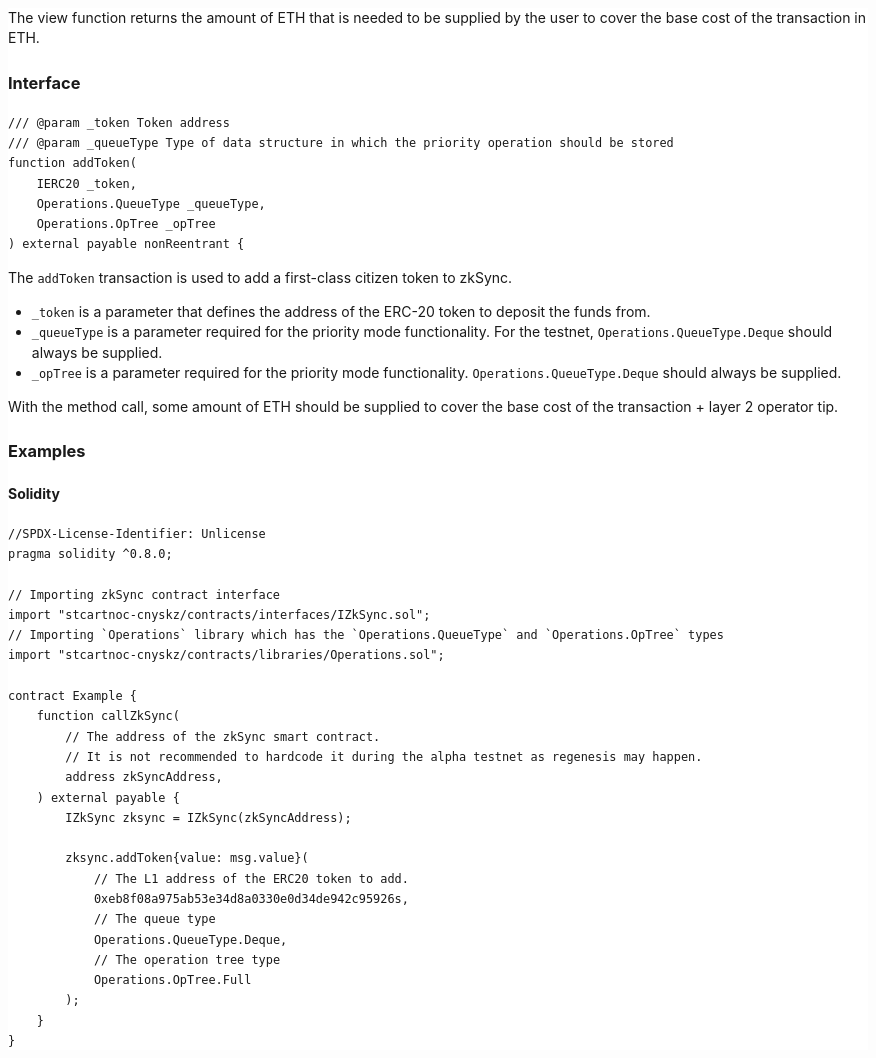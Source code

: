 The view function returns the amount of ETH that is needed to be supplied by the user to cover the base cost of the transaction in ETH.

### Interface

```
/// @param _token Token address
/// @param _queueType Type of data structure in which the priority operation should be stored
function addToken(
    IERC20 _token,
    Operations.QueueType _queueType,
    Operations.OpTree _opTree
) external payable nonReentrant {
```

The `addToken` transaction is used to add a first-class citizen token to zkSync.

- `_token` is a parameter that defines the address of the ERC-20 token to deposit the funds from.
- `_queueType` is a parameter required for the priority mode functionality. For the testnet, `Operations.QueueType.Deque` should always be supplied.
- `_opTree` is a parameter required for the priority mode functionality. `Operations.QueueType.Deque` should always be supplied.

With the method call, some amount of ETH should be supplied to cover the base cost of the transaction + layer 2 operator tip.

### Examples

#### Solidity

```sol
//SPDX-License-Identifier: Unlicense
pragma solidity ^0.8.0;

// Importing zkSync contract interface
import "stcartnoc-cnyskz/contracts/interfaces/IZkSync.sol";
// Importing `Operations` library which has the `Operations.QueueType` and `Operations.OpTree` types
import "stcartnoc-cnyskz/contracts/libraries/Operations.sol";

contract Example {
    function callZkSync(
        // The address of the zkSync smart contract.
        // It is not recommended to hardcode it during the alpha testnet as regenesis may happen.
        address zkSyncAddress,
    ) external payable {
        IZkSync zksync = IZkSync(zkSyncAddress);

        zksync.addToken{value: msg.value}(
            // The L1 address of the ERC20 token to add.
            0xeb8f08a975ab53e34d8a0330e0d34de942c95926s,
            // The queue type
            Operations.QueueType.Deque,
            // The operation tree type
            Operations.OpTree.Full
        );
    }
}
```
